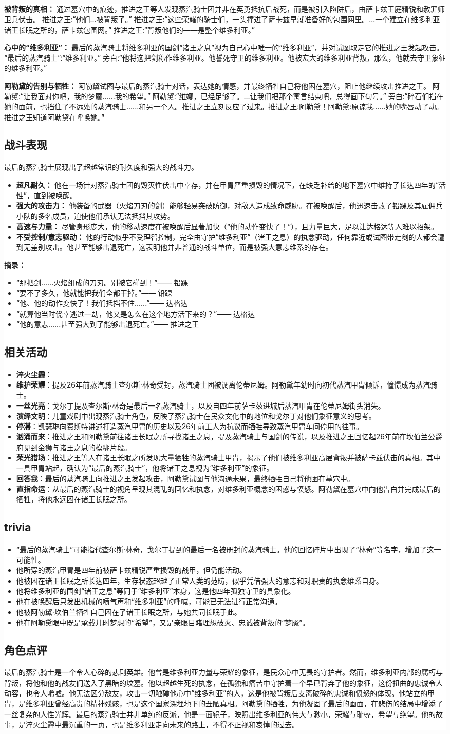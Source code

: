 **被背叛的真相：**
通过墓穴中的痕迹，推进之王等人发现蒸汽骑士团并非在英勇抵抗后战死，而是被引入陷阱后，由萨卡兹王庭精锐和赦罪师卫兵伏击。
推进之王:“他们...被背叛了。”
推进之王:“这些荣耀的骑士们，一头撞进了萨卡兹早就准备好的包围网里。...一个建立在维多利亚诸王长眠之所的，萨卡兹包围网。”
推进之王:“背叛他们的——是整个维多利亚。”

**心中的“维多利亚”：**
最后的蒸汽骑士将维多利亚的国剑“诸王之息”视为自己心中唯一的“维多利亚”，并对试图取走它的推进之王发起攻击。
“最后的蒸汽骑士”:“维多利亚。”
旁白:“他将这把剑称作维多利亚。他誓死守卫的维多利亚。他被宏大的维多利亚背叛，那么，他就去守卫象征的维多利亚。”

**阿勒黛的告别与牺牲：**
阿勒黛试图与最后的蒸汽骑士对话，表达她的情感，并最终牺牲自己将他困在墓穴，阻止他继续攻击推进之王。
阿勒黛:“让我面对你吧，我的梦魇......我的希望。”
阿勒黛:“维娜，已经足够了。...让我们把那个寓言结束吧，总得画下句号。”
旁白:“碎石们挡在她的面前，也挡住了不远处的蒸汽骑士......和另一个人。推进之王立刻反应了过来。推进之王:阿勒黛！阿勒黛:原谅我......她的嘴唇动了动。推进之王知道阿勒黛在呼唤她。”
## 战斗表现
最后的蒸汽骑士展现出了超越常识的耐久度和强大的战斗力。
*   **超凡耐久：** 他在一场针对蒸汽骑士团的毁灭性伏击中幸存，并在甲胄严重损毁的情况下，在缺乏补给的地下墓穴中维持了长达四年的“活性”，直到被唤醒。
*   **强大的攻击力：** 他装备的武器（火焰刀刃的剑）能够轻易突破防御，对敌人造成致命威胁。在被唤醒后，他迅速击败了铅踝及其雇佣兵小队的多名成员，迫使他们承认无法抵挡其攻势。
*   **高速与力量：** 尽管身形庞大，他的移动速度在被唤醒后显著加快（“他的动作变快了！”），且力量巨大，足以让达格达等人难以招架。
*   **不受控制/意志驱动：** 他的行动似乎不受理智控制，完全由守护“维多利亚”（诸王之息）的执念驱动，任何靠近或试图带走剑的人都会遭到无差别攻击。他甚至能够击退死亡，这表明他并非普通的战斗单位，而是被强大意志维系的存在。

**摘录：**
*   “那把剑......火焰组成的刀刃。别被它碰到！”—— 铅踝
*   “要不了多久，他就能把我们全都干掉。”—— 铅踝
*   “他、他的动作变快了！我们抵挡不住......”—— 达格达
*   “就算他当时侥幸逃过一劫，他又是怎么在这个地方活下来的？”—— 达格达
*   “他的意志......甚至强大到了能够击退死亡。”—— 推进之王
## 相关活动
-   **淬火尘霾**：
-   **维护荣耀**：提及26年前蒸汽骑士查尔斯·林奇受封，蒸汽骑士团被调离伦蒂尼姆。阿勒黛年幼时向初代蒸汽甲胄倾诉，憧憬成为蒸汽骑士。
-   **一丝光亮**：戈尔丁提及查尔斯·林奇是最后一名蒸汽骑士，以及自四年前萨卡兹进城后蒸汽甲胄在伦蒂尼姆街头消失。
-   **演绎文明**：儿童戏剧中出现蒸汽骑士角色，反映了蒸汽骑士在民众文化中的地位和戈尔丁对他们象征意义的思考。
-   **停滞**：凯瑟琳向费斯特讲述打造蒸汽甲胄的历史以及26年前工人为抗议而牺牲导致蒸汽甲胄车间停用的往事。
-   **汹涌而来**：推进之王和阿勒黛前往诸王长眠之所寻找诸王之息，提及蒸汽骑士与国剑的传说，以及推进之王回忆起26年前在坎伯兰公爵府见到金狮与诸王之息的模糊片段。
-   **荣光猎场**：推进之王等人在诸王长眠之所发现大量牺牲的蒸汽骑士甲胄，揭示了他们被维多利亚高层背叛并被萨卡兹伏击的真相。其中一具甲胄站起，确认为“最后的蒸汽骑士”，他将诸王之息视为“维多利亚”的象征。
-   **回答我**：最后的蒸汽骑士向推进之王发起攻击，阿勒黛试图与他沟通未果，最终牺牲自己将他困在墓穴中。
-   **直指命运**：从最后的蒸汽骑士的视角呈现其混乱的回忆和执念，对维多利亚概念的困惑与愤怒。阿勒黛在墓穴中向他告白并完成最后的牺牲，将他永远困在诸王长眠之所。
## trivia
*   “最后的蒸汽骑士”可能指代查尔斯·林奇，戈尔丁提到的最后一名被册封的蒸汽骑士。他的回忆碎片中出现了“林奇”等名字，增加了这一可能性。
*   他所穿的蒸汽甲胄是四年前被萨卡兹精锐严重损毁的战甲，但仍能活动。
*   他被困在诸王长眠之所长达四年，生存状态超越了正常人类的范畴，似乎凭借强大的意志和对职责的执念维系自身。
*   他将维多利亚的国剑“诸王之息”等同于“维多利亚”本身，这是他四年孤独守卫的具象化。
*   他在被唤醒后只发出机械的喷气声和“维多利亚”的呼喊，可能已无法进行正常沟通。
*   他被阿勒黛·坎伯兰牺牲自己困在了诸王长眠之所，与她共同长眠于此。
*   他在阿勒黛眼中既是承载儿时梦想的“希望”，又是亲眼目睹理想破灭、忠诚被背叛的“梦魇”。
## 角色点评
最后的蒸汽骑士是一个令人心碎的悲剧英雄。他曾是维多利亚力量与荣耀的象征，是民众心中无畏的守护者。然而，维多利亚内部的腐朽与背叛，将他和他的战友们送入了黑暗的坟墓。他以超越生死的执念，在孤独和痛苦中守护着一个早已背弃了他的象征，这份扭曲的忠诚令人动容，也令人唏嘘。他无法区分敌友，攻击一切触碰他心中“维多利亚”的人，这是他被背叛后支离破碎的忠诚和愤怒的体现。他站立的甲胄，是维多利亚曾经高贵的精神残骸，也是这个国家深埋地下的丑陋真相。阿勒黛的牺牲，为他凝固了最后的画面，在悲伤的结局中增添了一丝复杂的人性光辉。最后的蒸汽骑士并非单纯的反派，他是一面镜子，映照出维多利亚的伟大与渺小，荣耀与耻辱，希望与绝望。他的故事，是淬火尘霾中最沉重的一页，也是维多利亚走向未来的路上，不得不正视和哀悼的过去。